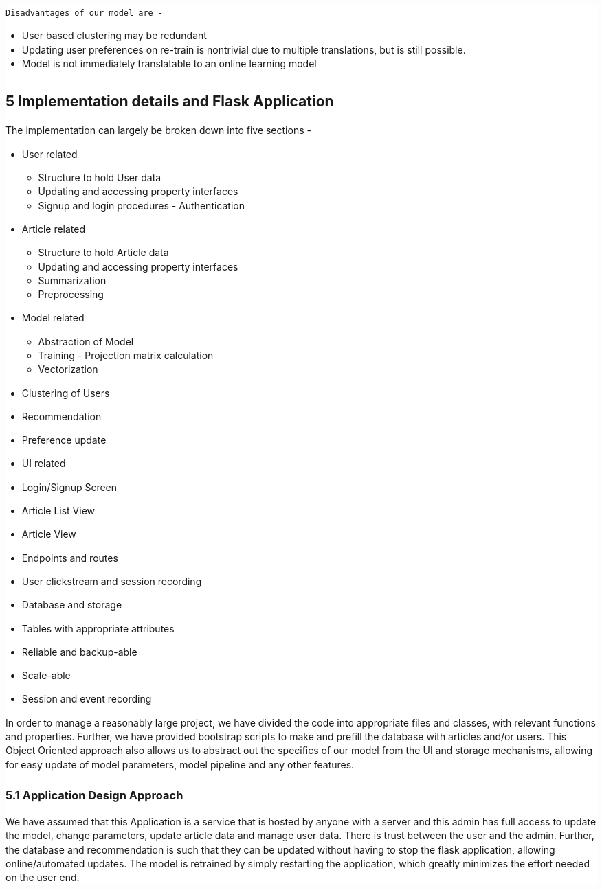 ```
Disadvantages of our model are -
```
- User based clustering may be redundant
- Updating user preferences on re-train is nontrivial due to multiple translations, but is still
    possible.
- Model is not immediately translatable to an online learning model

## 5 Implementation details and Flask Application

The implementation can largely be broken down into five sections -

- User related
    - Structure to hold User data
    - Updating and accessing property interfaces
    - Signup and login procedures - Authentication
- Article related
    - Structure to hold Article data
    - Updating and accessing property interfaces
    - Summarization
    - Preprocessing
- Model related
    - Abstraction of Model
    - Training - Projection matrix calculation
    - Vectorization


- Clustering of Users
- Recommendation
- Preference update
- UI related
- Login/Signup Screen
- Article List View
- Article View
- Endpoints and routes
- User clickstream and session recording
- Database and storage
- Tables with appropriate attributes
- Reliable and backup-able
- Scale-able
- Session and event recording

In order to manage a reasonably large project, we have divided the code into appropriate files
and classes, with relevant functions and properties. Further, we have provided bootstrap scripts to
make and prefill the database with articles and/or users.
This Object Oriented approach also allows us to abstract out the specifics of our model from the
UI and storage mechanisms, allowing for easy update of model parameters, model pipeline and any
other features.

### 5.1 Application Design Approach

We have assumed that this Application is a service that is hosted by anyone with a server and this
admin has full access to update the model, change parameters, update article data and manage user
data. There is trust between the user and the admin.
Further, the database and recommendation is such that they can be updated without having to
stop the flask application, allowing online/automated updates. The model is retrained by simply
restarting the application, which greatly minimizes the effort needed on the user end.
